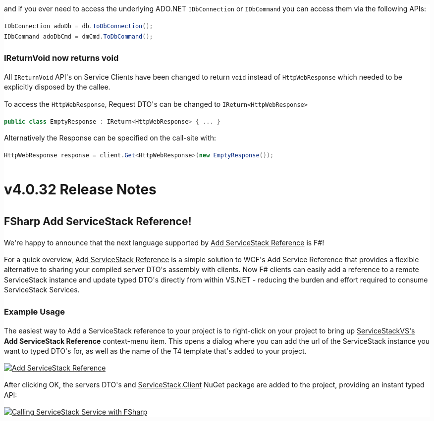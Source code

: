 and if you ever need to access the underlying ADO.NET `IDbConnection` or `IDbCommand` you can access them via the following APIs:

```csharp
IDbConnection adoDb = db.ToDbConnection();
IDbCommand adoDbCmd = dmCmd.ToDbCommand();
```

### IReturnVoid now returns void

All `IReturnVoid` API's on Service Clients have been changed to return `void` instead of 
`HttpWebResponse` which needed to be explicitly disposed by the callee. 

To access the `HttpWebResponse`, Request DTO's can be changed to `IReturn<HttpWebResponse>` 

```csharp
public class EmptyResponse : IReturn<HttpWebResponse> { ... }
```

Alternatively the Response can be specified on the call-site with:

```csharp
HttpWebResponse response = client.Get<HttpWebResponse>(new EmptyResponse());
```

# v4.0.32 Release Notes

## FSharp Add ServiceStack Reference!

We're happy to announce that the next language supported by [Add ServiceStack Reference](https://github.com/ServiceStack/ServiceStack/wiki/Add-ServiceStack-Reference) is F#!

For a quick overview, [Add ServiceStack Reference](https://github.com/ServiceStack/ServiceStack/wiki/Add-ServiceStack-Reference) is a simple solution to WCF's Add Service Reference that provides a flexible alternative to sharing your compiled server DTO's assembly with clients. Now F# clients can easily add a reference to a remote ServiceStack instance and update typed DTO's directly from within VS.NET - reducing the burden and effort required to consume ServiceStack Services. 

### Example Usage

The easiest way to Add a ServiceStack reference to your project is to right-click on your project to bring up [ServiceStackVS's](https://github.com/ServiceStack/ServiceStack/wiki/Creating-your-first-project) **Add ServiceStack Reference** context-menu item. This opens a dialog where you can add the url of the ServiceStack instance you want to typed DTO's for, as well as the name of the T4 template that's added to your project.

[![Add ServiceStack Reference](https://raw.githubusercontent.com/ServiceStack/Assets/master/img/apps/StackApis/add-service-ref-flow.png)](https://raw.githubusercontent.com/ServiceStack/Assets/master/img/apps/StackApis/add-service-ref-flow.png)

After clicking OK, the servers DTO's and [ServiceStack.Client](https://www.nuget.org/packages/ServiceStack.Client) NuGet package are added to the project, providing an instant typed API:

[![Calling ServiceStack Service with FSharp](https://raw.githubusercontent.com/ServiceStack/Assets/master/img/release-notes/fsharp-add-servicestack-reference.png)](https://raw.githubusercontent.com/ServiceStack/Assets/master/img/release-notes/fsharp-add-servicestack-reference.png)
